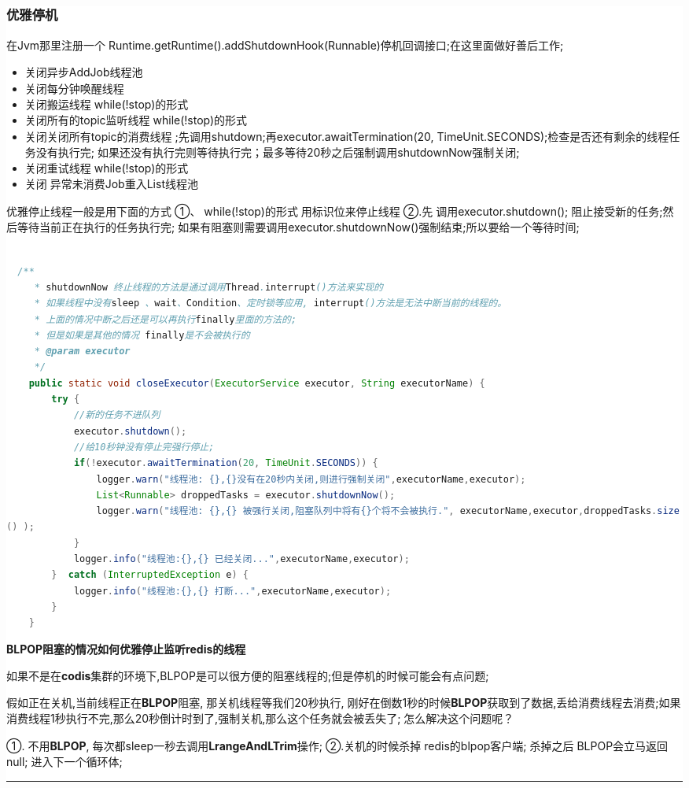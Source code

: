 


### 优雅停机
在Jvm那里注册一个  Runtime.getRuntime().addShutdownHook(Runnable)停机回调接口;在这里面做好善后工作;

 - 关闭异步AddJob线程池
 - 关闭每分钟唤醒线程
 - 关闭搬运线程 while(!stop)的形式
 - 关闭所有的topic监听线程 while(!stop)的形式
 - 关闭关闭所有topic的消费线程 ;先调用shutdown;再executor.awaitTermination(20, TimeUnit.SECONDS);检查是否还有剩余的线程任务没有执行完; 如果还没有执行完则等待执行完；最多等待20秒之后强制调用shutdownNow强制关闭;
 - 关闭重试线程  while(!stop)的形式
 - 关闭 异常未消费Job重入List线程池  

优雅停止线程一般是用下面的方式
①、 while(!stop)的形式 用标识位来停止线程
②.先 调用executor.shutdown(); 阻止接受新的任务;然后等待当前正在执行的任务执行完; 如果有阻塞则需要调用executor.shutdownNow()强制结束;所以要给一个等待时间;


```java

  /**
     * shutdownNow 终止线程的方法是通过调用Thread.interrupt()方法来实现的
     * 如果线程中没有sleep 、wait、Condition、定时锁等应用, interrupt()方法是无法中断当前的线程的。
     * 上面的情况中断之后还是可以再执行finally里面的方法的;
     * 但是如果是其他的情况 finally是不会被执行的
     * @param executor
     */
    public static void closeExecutor(ExecutorService executor, String executorName) {
        try {
            //新的任务不进队列
            executor.shutdown();
            //给10秒钟没有停止完强行停止;
            if(!executor.awaitTermination(20, TimeUnit.SECONDS)) {
                logger.warn("线程池: {},{}没有在20秒内关闭,则进行强制关闭",executorName,executor);
                List<Runnable> droppedTasks = executor.shutdownNow();
                logger.warn("线程池: {},{} 被强行关闭,阻塞队列中将有{}个将不会被执行.", executorName,executor,droppedTasks.size() );
            }
            logger.info("线程池:{},{} 已经关闭...",executorName,executor);
        }  catch (InterruptedException e) {
            logger.info("线程池:{},{} 打断...",executorName,executor);
        }
    }
```

**BLPOP阻塞的情况如何优雅停止监听redis的线程**

如果不是在**codis**集群的环境下,BLPOP是可以很方便的阻塞线程的;但是停机的时候可能会有点问题;

假如正在关机,当前线程正在**BLPOP**阻塞, 那关机线程等我们20秒执行, 刚好在倒数1秒的时候**BLPOP**获取到了数据,丢给消费线程去消费;如果消费线程1秒执行不完,那么20秒倒计时到了,强制关机,那么这个任务就会被丢失了; 怎么解决这个问题呢？

①. 不用**BLPOP**, 每次都sleep一秒去调用**LrangeAndLTrim**操作; 
②.关机的时候杀掉 redis的blpop客户端; 杀掉之后 BLPOP会立马返回null; 进入下一个循环体;

---